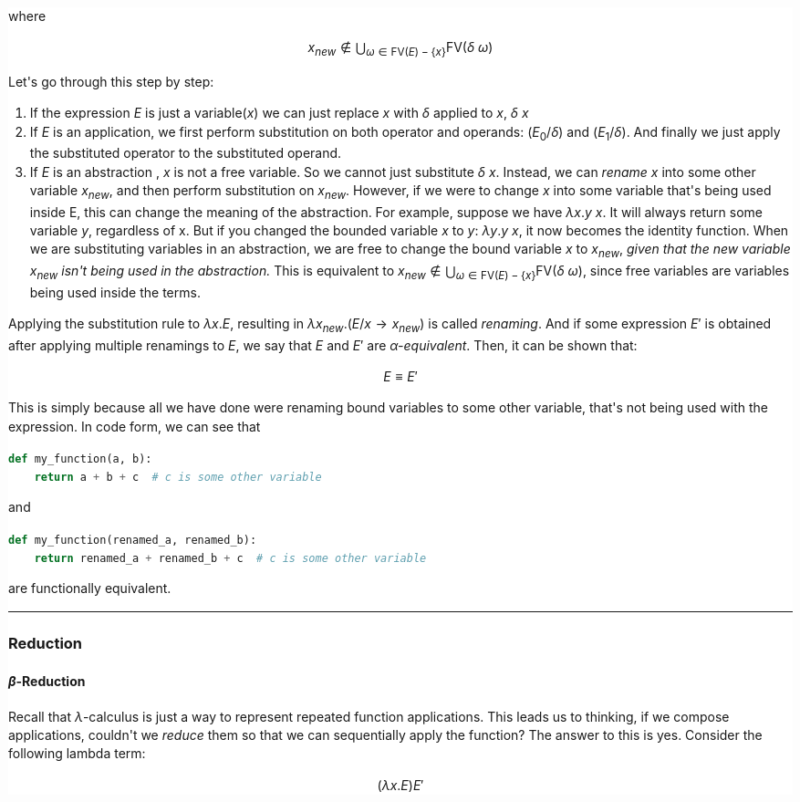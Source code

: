 where

$$
x_{new} \notin \bigcup_{\omega \in \text{FV}(E) - \{x\}} \text{FV}(\delta \ \omega)
$$

Let's go through this step by step:

1. If the expression $E$ is just a variable($x$) we can just replace $x$ with $\delta$ applied to $x$, $\delta \ x$
2. If $E$ is an application, we first perform substitution on both operator and operands: $(E_0 / \delta)$ and $(E_1 / \delta)$. And finally we just apply the substituted operator to the substituted operand.
3. If $E$ is an abstraction , $x$ is not a free variable. So we cannot just substitute $\delta \ x$. Instead, we can *rename* $x$ into some other variable $x_{new}$, and then perform substitution on $x_{new}$. However, if we were to change $x$ into some variable that's being used inside E, this can change the meaning of the abstraction. For example, suppose we have $\lambda x. y \ x$. It will always return some variable $y$, regardless of x. But if you changed the bounded variable $x$ to $y$: $\lambda y. y \ x$, it now becomes the identity function. When we are substituting variables in an abstraction, we are free to change the bound variable $x$ to $x_{new}$, *given that the new variable $x_{new}$ isn't being used in the abstraction.* This is equivalent to $x_{new} \notin \bigcup_{\omega \in \text{FV}(E) - \{x\}} \text{FV}(\delta \ \omega)$, since free variables are variables being used inside the terms.

Applying the substitution rule to $\lambda x. E$, resulting in $\lambda x_{new}. (E/x \rightarrow x_{new})$ is called *renaming*. And if some expression $E'$ is obtained after applying multiple renamings to $E$, we say that $E$ and $E'$ are *$\alpha$-equivalent*. Then, it can be shown that:

$$
E \equiv E'
$$

This is simply because all we have done were renaming bound variables to some other variable, that's not being used with the expression. In code form, we can see that
```python
def my_function(a, b):
	return a + b + c  # c is some other variable
```
and
```python
def my_function(renamed_a, renamed_b):
	return renamed_a + renamed_b + c  # c is some other variable
```
are functionally equivalent.

----

### Reduction

#### $\beta$-Reduction

Recall that $\lambda$-calculus is just a way to represent repeated function applications. This leads us to thinking, if we compose applications, couldn't we *reduce* them so that we can sequentially apply the function? The answer to this is yes. Consider the following lambda term:

$$
(\lambda x. E) E'
$$
